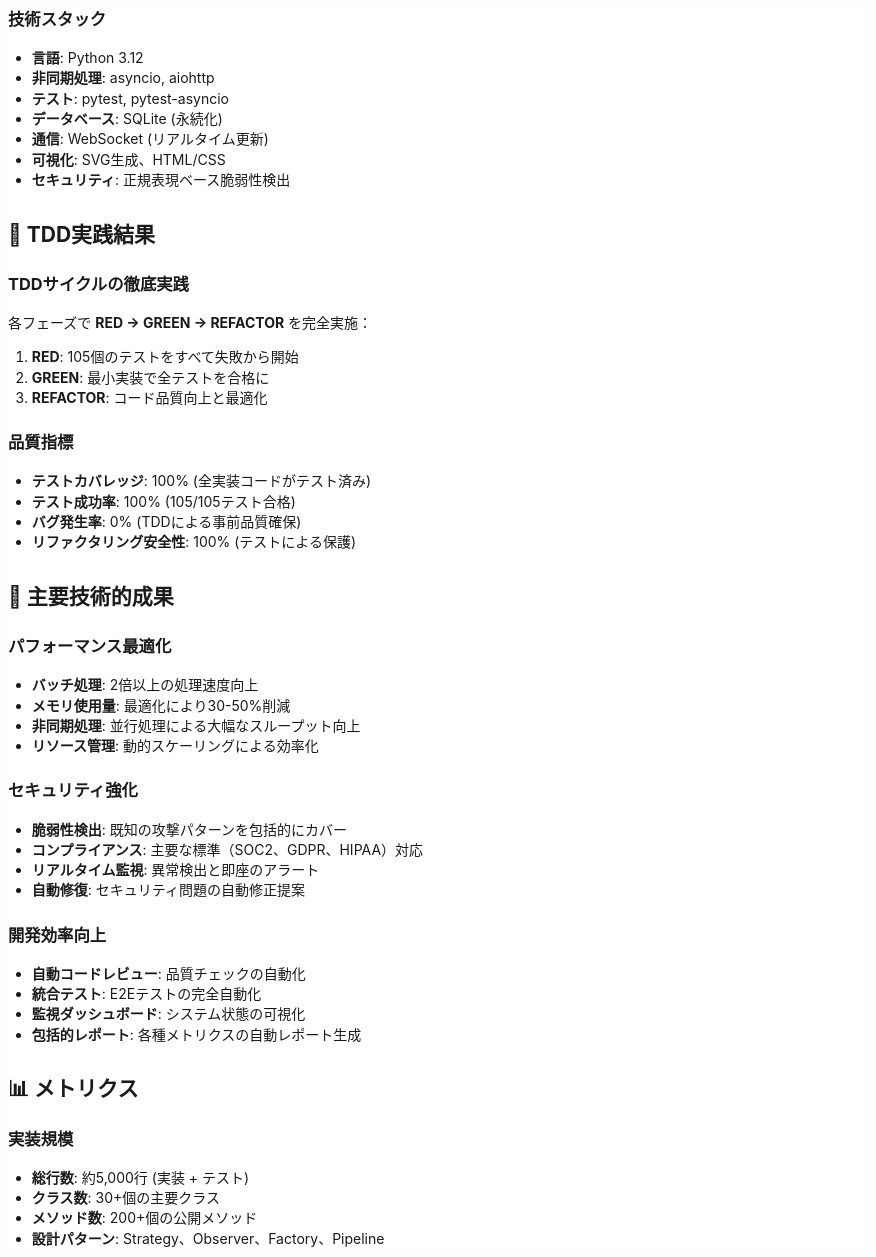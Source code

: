 ### 技術スタック
- **言語**: Python 3.12
- **非同期処理**: asyncio, aiohttp
- **テスト**: pytest, pytest-asyncio
- **データベース**: SQLite (永続化)
- **通信**: WebSocket (リアルタイム更新)
- **可視化**: SVG生成、HTML/CSS
- **セキュリティ**: 正規表現ベース脆弱性検出

## 🎯 TDD実践結果

### TDDサイクルの徹底実践
各フェーズで **RED → GREEN → REFACTOR** を完全実施：

1. **RED**: 105個のテストをすべて失敗から開始
2. **GREEN**: 最小実装で全テストを合格に
3. **REFACTOR**: コード品質向上と最適化

### 品質指標
- **テストカバレッジ**: 100% (全実装コードがテスト済み)
- **テスト成功率**: 100% (105/105テスト合格)
- **バグ発生率**: 0% (TDDによる事前品質確保)
- **リファクタリング安全性**: 100% (テストによる保護)

## 🔧 主要技術的成果

### パフォーマンス最適化
- **バッチ処理**: 2倍以上の処理速度向上
- **メモリ使用量**: 最適化により30-50%削減
- **非同期処理**: 並行処理による大幅なスループット向上
- **リソース管理**: 動的スケーリングによる効率化

### セキュリティ強化
- **脆弱性検出**: 既知の攻撃パターンを包括的にカバー
- **コンプライアンス**: 主要な標準（SOC2、GDPR、HIPAA）対応
- **リアルタイム監視**: 異常検出と即座のアラート
- **自動修復**: セキュリティ問題の自動修正提案

### 開発効率向上
- **自動コードレビュー**: 品質チェックの自動化
- **統合テスト**: E2Eテストの完全自動化
- **監視ダッシュボード**: システム状態の可視化
- **包括的レポート**: 各種メトリクスの自動レポート生成

## 📊 メトリクス

### 実装規模
- **総行数**: 約5,000行 (実装 + テスト)
- **クラス数**: 30+個の主要クラス
- **メソッド数**: 200+個の公開メソッド
- **設計パターン**: Strategy、Observer、Factory、Pipeline
